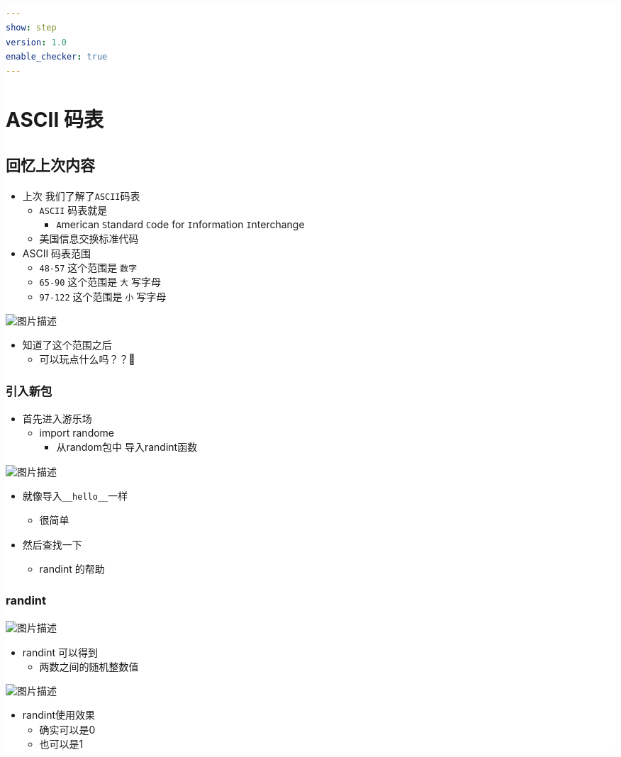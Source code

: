 ```yaml
---
show: step
version: 1.0
enable_checker: true
---
```


# ASCII 码表

## 回忆上次内容

- 上次 我们了解了`ASCII`码表
	- `ASCII` 码表就是
		- `A`merican `S`tandard `C`ode for `I`nformation `I`nterchange
	- 美国信息交换标准代码
- ASCII 码表范围
  - `48-57` 这个范围是 `数字`
  - `65-90` 这个范围是 `大` 写字母
  - `97-122` 这个范围是 `小` 写字母

![图片描述](https://doc.shiyanlou.com/courses/uid1190679-20220925-1664108814250)

- 知道了这个范围之后
	- 可以玩点什么吗？？🤔

### 引入新包

- 首先进入游乐场
	- import randome
		- 从random包中 导入randint函数 

![图片描述](https://doc.shiyanlou.com/courses/uid1190679-20230920-1695201196222)

- 就像导入`__hello__`一样
	- 很简单

- 然后查找一下
	- randint 的帮助

### randint

![图片描述](https://doc.shiyanlou.com/courses/uid1190679-20230601-1685622777725)

- randint 可以得到 
	- 两数之间的随机整数值

![图片描述](https://doc.shiyanlou.com/courses/uid1190679-20230920-1695201279713)

- randint使用效果
	- 确实可以是0
	- 也可以是1
